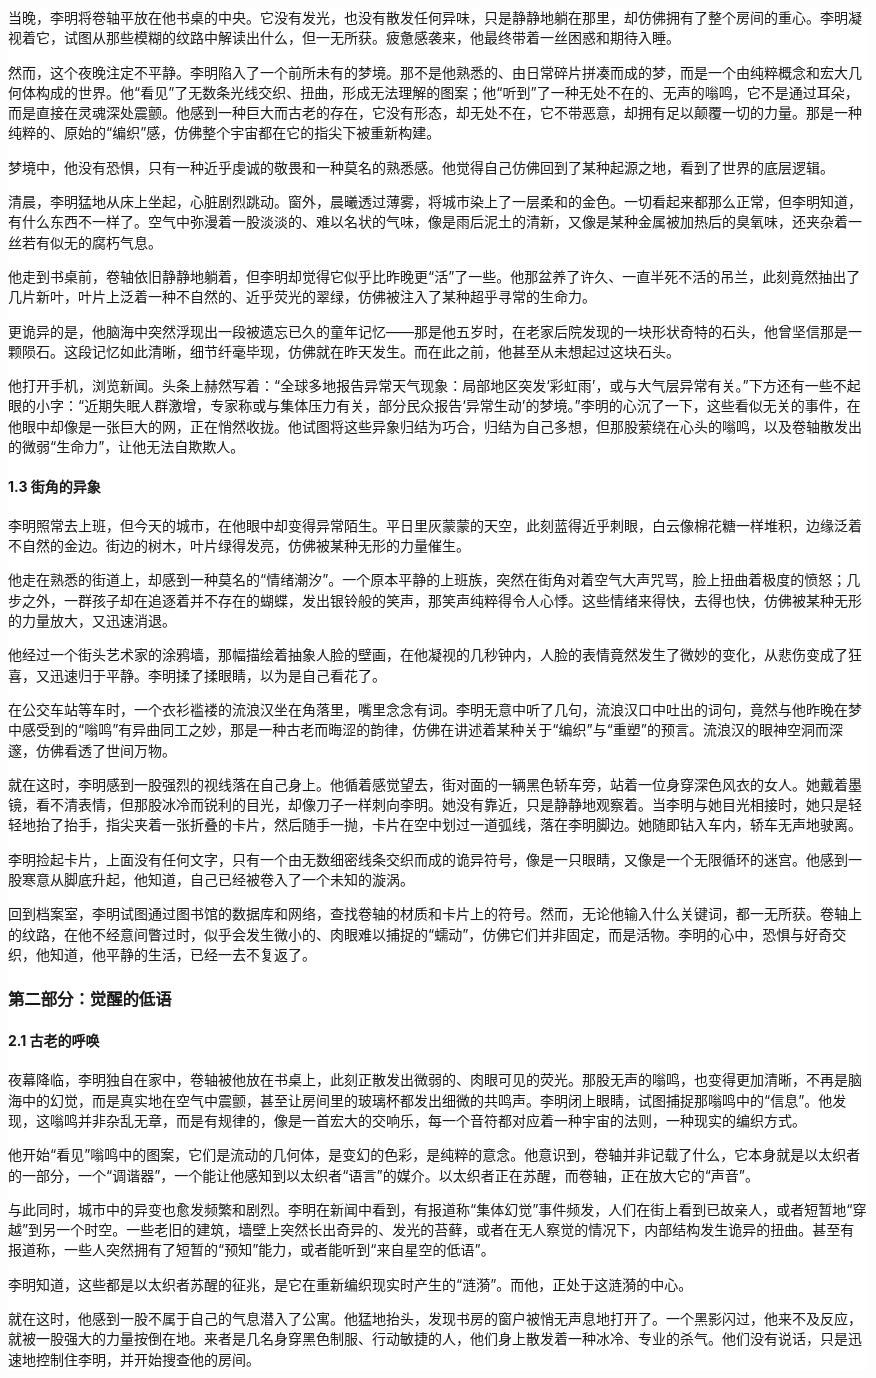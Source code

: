 当晚，李明将卷轴平放在他书桌的中央。它没有发光，也没有散发任何异味，只是静静地躺在那里，却仿佛拥有了整个房间的重心。李明凝视着它，试图从那些模糊的纹路中解读出什么，但一无所获。疲惫感袭来，他最终带着一丝困惑和期待入睡。

然而，这个夜晚注定不平静。李明陷入了一个前所未有的梦境。那不是他熟悉的、由日常碎片拼凑而成的梦，而是一个由纯粹概念和宏大几何体构成的世界。他“看见”了无数条光线交织、扭曲，形成无法理解的图案；他“听到”了一种无处不在的、无声的嗡鸣，它不是通过耳朵，而是直接在灵魂深处震颤。他感到一种巨大而古老的存在，它没有形态，却无处不在，它不带恶意，却拥有足以颠覆一切的力量。那是一种纯粹的、原始的“编织”感，仿佛整个宇宙都在它的指尖下被重新构建。

梦境中，他没有恐惧，只有一种近乎虔诚的敬畏和一种莫名的熟悉感。他觉得自己仿佛回到了某种起源之地，看到了世界的底层逻辑。

清晨，李明猛地从床上坐起，心脏剧烈跳动。窗外，晨曦透过薄雾，将城市染上了一层柔和的金色。一切看起来都那么正常，但李明知道，有什么东西不一样了。空气中弥漫着一股淡淡的、难以名状的气味，像是雨后泥土的清新，又像是某种金属被加热后的臭氧味，还夹杂着一丝若有似无的腐朽气息。

他走到书桌前，卷轴依旧静静地躺着，但李明却觉得它似乎比昨晚更“活”了一些。他那盆养了许久、一直半死不活的吊兰，此刻竟然抽出了几片新叶，叶片上泛着一种不自然的、近乎荧光的翠绿，仿佛被注入了某种超乎寻常的生命力。

更诡异的是，他脑海中突然浮现出一段被遗忘已久的童年记忆——那是他五岁时，在老家后院发现的一块形状奇特的石头，他曾坚信那是一颗陨石。这段记忆如此清晰，细节纤毫毕现，仿佛就在昨天发生。而在此之前，他甚至从未想起过这块石头。

他打开手机，浏览新闻。头条上赫然写着：“全球多地报告异常天气现象：局部地区突发‘彩虹雨’，或与大气层异常有关。”下方还有一些不起眼的小字：“近期失眠人群激增，专家称或与集体压力有关，部分民众报告‘异常生动’的梦境。”李明的心沉了一下，这些看似无关的事件，在他眼中却像是一张巨大的网，正在悄然收拢。他试图将这些异象归结为巧合，归结为自己多想，但那股萦绕在心头的嗡鸣，以及卷轴散发出的微弱“生命力”，让他无法自欺欺人。

#### 1.3 街角的异象

李明照常去上班，但今天的城市，在他眼中却变得异常陌生。平日里灰蒙蒙的天空，此刻蓝得近乎刺眼，白云像棉花糖一样堆积，边缘泛着不自然的金边。街边的树木，叶片绿得发亮，仿佛被某种无形的力量催生。

他走在熟悉的街道上，却感到一种莫名的“情绪潮汐”。一个原本平静的上班族，突然在街角对着空气大声咒骂，脸上扭曲着极度的愤怒；几步之外，一群孩子却在追逐着并不存在的蝴蝶，发出银铃般的笑声，那笑声纯粹得令人心悸。这些情绪来得快，去得也快，仿佛被某种无形的力量放大，又迅速消退。

他经过一个街头艺术家的涂鸦墙，那幅描绘着抽象人脸的壁画，在他凝视的几秒钟内，人脸的表情竟然发生了微妙的变化，从悲伤变成了狂喜，又迅速归于平静。李明揉了揉眼睛，以为是自己看花了。

在公交车站等车时，一个衣衫褴褛的流浪汉坐在角落里，嘴里念念有词。李明无意中听了几句，流浪汉口中吐出的词句，竟然与他昨晚在梦中感受到的“嗡鸣”有异曲同工之妙，那是一种古老而晦涩的韵律，仿佛在讲述着某种关于“编织”与“重塑”的预言。流浪汉的眼神空洞而深邃，仿佛看透了世间万物。

就在这时，李明感到一股强烈的视线落在自己身上。他循着感觉望去，街对面的一辆黑色轿车旁，站着一位身穿深色风衣的女人。她戴着墨镜，看不清表情，但那股冰冷而锐利的目光，却像刀子一样刺向李明。她没有靠近，只是静静地观察着。当李明与她目光相接时，她只是轻轻地抬了抬手，指尖夹着一张折叠的卡片，然后随手一抛，卡片在空中划过一道弧线，落在李明脚边。她随即钻入车内，轿车无声地驶离。

李明捡起卡片，上面没有任何文字，只有一个由无数细密线条交织而成的诡异符号，像是一只眼睛，又像是一个无限循环的迷宫。他感到一股寒意从脚底升起，他知道，自己已经被卷入了一个未知的漩涡。

回到档案室，李明试图通过图书馆的数据库和网络，查找卷轴的材质和卡片上的符号。然而，无论他输入什么关键词，都一无所获。卷轴上的纹路，在他不经意间瞥过时，似乎会发生微小的、肉眼难以捕捉的“蠕动”，仿佛它们并非固定，而是活物。李明的心中，恐惧与好奇交织，他知道，他平静的生活，已经一去不复返了。

### 第二部分：觉醒的低语

#### 2.1 古老的呼唤

夜幕降临，李明独自在家中，卷轴被他放在书桌上，此刻正散发出微弱的、肉眼可见的荧光。那股无声的嗡鸣，也变得更加清晰，不再是脑海中的幻觉，而是真实地在空气中震颤，甚至让房间里的玻璃杯都发出细微的共鸣声。李明闭上眼睛，试图捕捉那嗡鸣中的“信息”。他发现，这嗡鸣并非杂乱无章，而是有规律的，像是一首宏大的交响乐，每一个音符都对应着一种宇宙的法则，一种现实的编织方式。

他开始“看见”嗡鸣中的图案，它们是流动的几何体，是变幻的色彩，是纯粹的意念。他意识到，卷轴并非记载了什么，它本身就是以太织者的一部分，一个“调谐器”，一个能让他感知到以太织者“语言”的媒介。以太织者正在苏醒，而卷轴，正在放大它的“声音”。

与此同时，城市中的异变也愈发频繁和剧烈。李明在新闻中看到，有报道称“集体幻觉”事件频发，人们在街上看到已故亲人，或者短暂地“穿越”到另一个时空。一些老旧的建筑，墙壁上突然长出奇异的、发光的苔藓，或者在无人察觉的情况下，内部结构发生诡异的扭曲。甚至有报道称，一些人突然拥有了短暂的“预知”能力，或者能听到“来自星空的低语”。

李明知道，这些都是以太织者苏醒的征兆，是它在重新编织现实时产生的“涟漪”。而他，正处于这涟漪的中心。

就在这时，他感到一股不属于自己的气息潜入了公寓。他猛地抬头，发现书房的窗户被悄无声息地打开了。一个黑影闪过，他来不及反应，就被一股强大的力量按倒在地。来者是几名身穿黑色制服、行动敏捷的人，他们身上散发着一种冰冷、专业的杀气。他们没有说话，只是迅速地控制住李明，并开始搜查他的房间。
